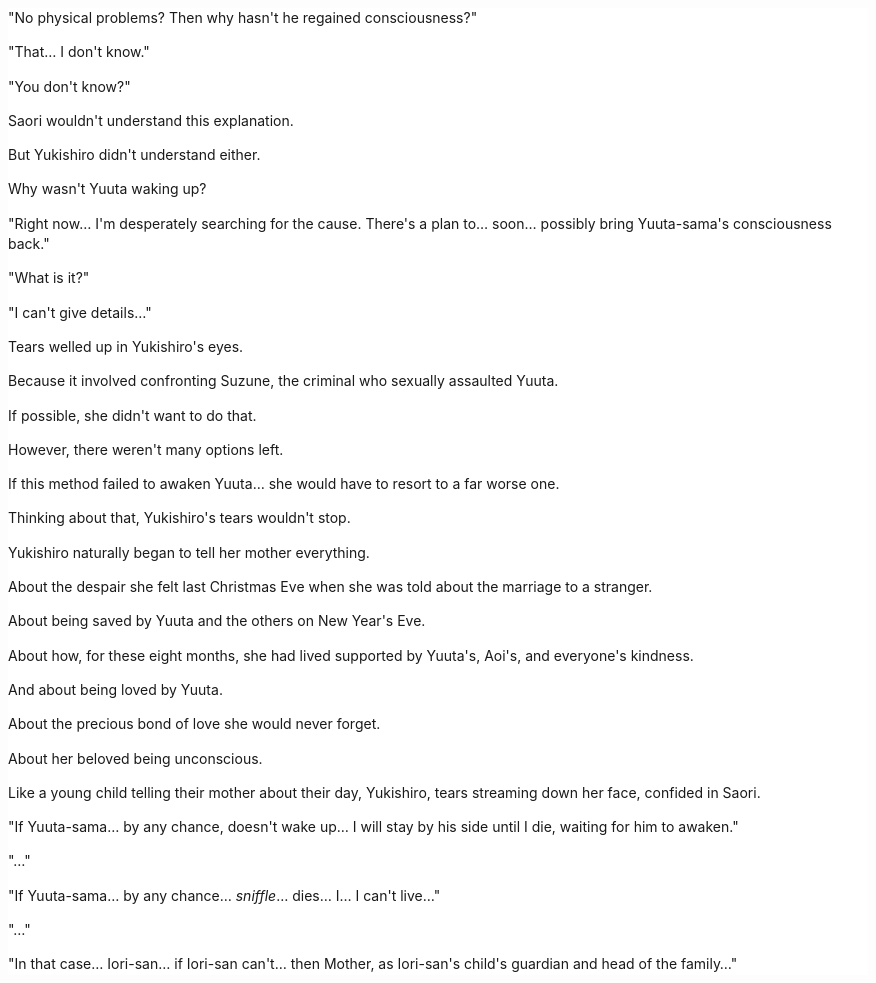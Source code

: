 "No physical problems? Then why hasn't he regained consciousness?"

"That… I don't know."

"You don't know?"


Saori wouldn't understand this explanation.

But Yukishiro didn't understand either.

Why wasn't Yuuta waking up?


"Right now… I'm desperately searching for the cause.  There's a plan to… soon… possibly bring Yuuta-sama's consciousness back."

"What is it?"

"I can't give details…"


Tears welled up in Yukishiro's eyes.

Because it involved confronting Suzune, the criminal who sexually assaulted Yuuta.

If possible, she didn't want to do that.

However, there weren't many options left.

If this method failed to awaken Yuuta… she would have to resort to a far worse one.

Thinking about that, Yukishiro's tears wouldn't stop.


Yukishiro naturally began to tell her mother everything.

About the despair she felt last Christmas Eve when she was told about the marriage to a stranger.

About being saved by Yuuta and the others on New Year's Eve.

About how, for these eight months, she had lived supported by Yuuta's, Aoi's, and everyone's kindness.

And about being loved by Yuuta.

About the precious bond of love she would never forget.

About her beloved being unconscious.


Like a young child telling their mother about their day, Yukishiro, tears streaming down her face, confided in Saori.


"If Yuuta-sama… by any chance, doesn't wake up… I will stay by his side until I die, waiting for him to awaken."

"…"

"If Yuuta-sama… by any chance… *sniffle*… dies… I… I can't live…"

"…"

"In that case… Iori-san… if Iori-san can't… then Mother, as Iori-san's child's guardian and head of the family…"
